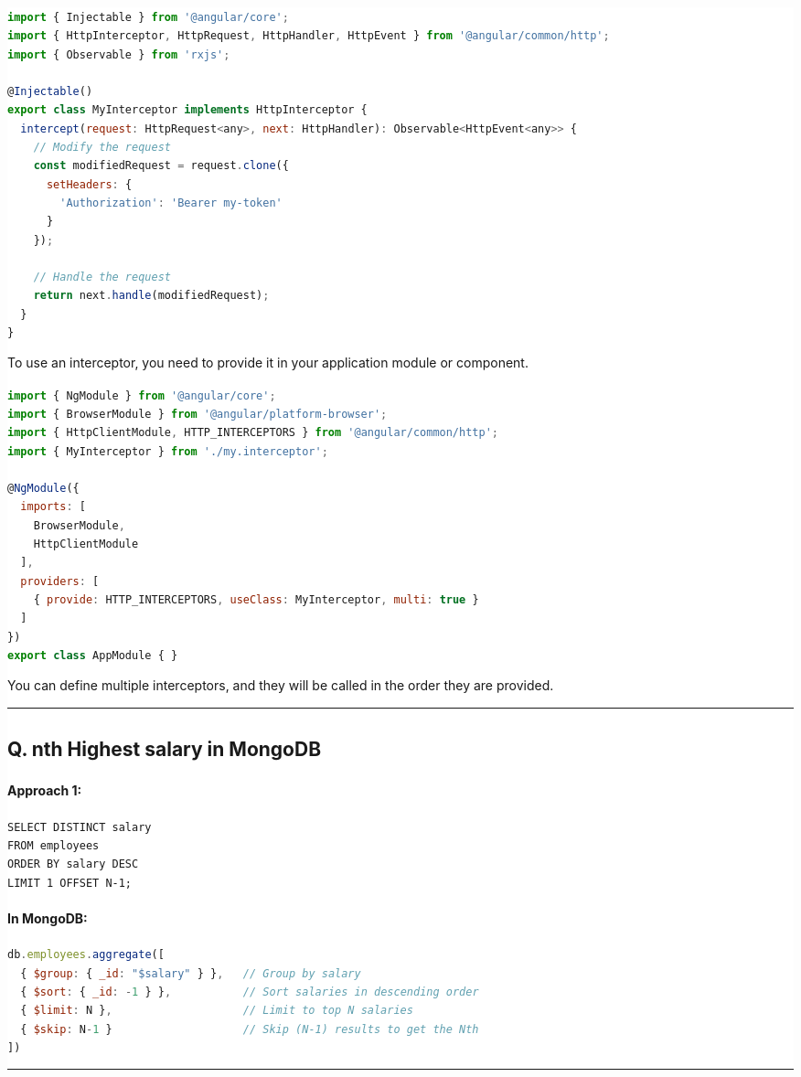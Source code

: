 ```javascript
import { Injectable } from '@angular/core';
import { HttpInterceptor, HttpRequest, HttpHandler, HttpEvent } from '@angular/common/http';
import { Observable } from 'rxjs';

@Injectable()
export class MyInterceptor implements HttpInterceptor {
  intercept(request: HttpRequest<any>, next: HttpHandler): Observable<HttpEvent<any>> {
    // Modify the request
    const modifiedRequest = request.clone({
      setHeaders: {
        'Authorization': 'Bearer my-token'
      }
    });

    // Handle the request
    return next.handle(modifiedRequest);
  }
}
```
To use an interceptor, you need to provide it in your application module or component. 
```javascript
import { NgModule } from '@angular/core';
import { BrowserModule } from '@angular/platform-browser';
import { HttpClientModule, HTTP_INTERCEPTORS } from '@angular/common/http';
import { MyInterceptor } from './my.interceptor';

@NgModule({
  imports: [
    BrowserModule,
    HttpClientModule
  ],
  providers: [
    { provide: HTTP_INTERCEPTORS, useClass: MyInterceptor, multi: true }
  ]
})
export class AppModule { }
```
You can define multiple interceptors, and they will be called in the order they are provided. 

---
## Q.  nth Highest salary in MongoDB
#### Approach 1: 
	SELECT DISTINCT salary 
	FROM employees 
	ORDER BY salary DESC 
	LIMIT 1 OFFSET N-1;

#### In MongoDB:
```javascript
db.employees.aggregate([
  { $group: { _id: "$salary" } },   // Group by salary
  { $sort: { _id: -1 } },           // Sort salaries in descending order
  { $limit: N },                    // Limit to top N salaries
  { $skip: N-1 }                    // Skip (N-1) results to get the Nth
])
```

---